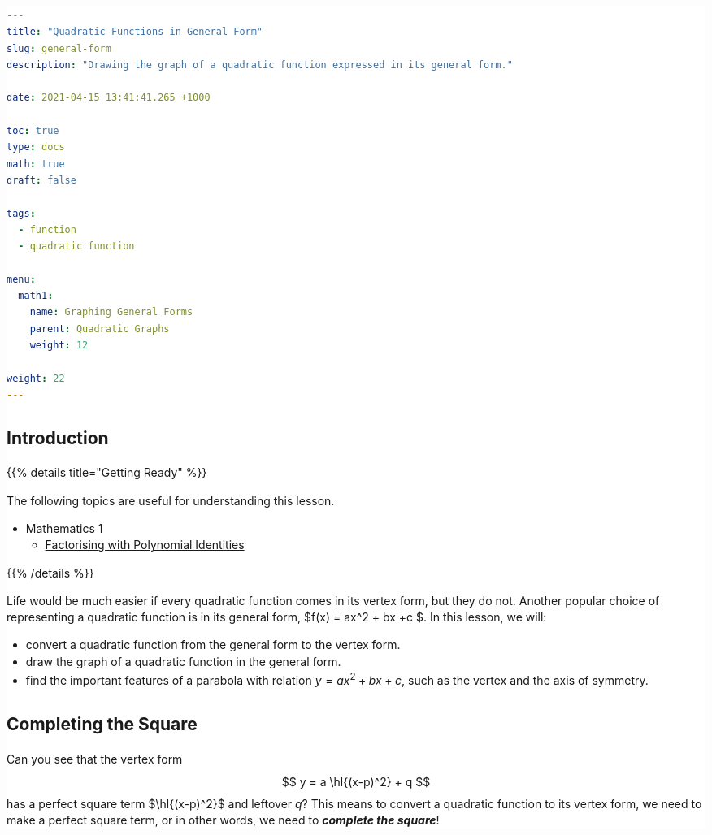 ```yaml
---
title: "Quadratic Functions in General Form"
slug: general-form
description: "Drawing the graph of a quadratic function expressed in its general form."

date: 2021-04-15 13:41:41.265 +1000

toc: true
type: docs
math: true
draft: false

tags:
  - function
  - quadratic function
  
menu:
  math1:
    name: Graphing General Forms
    parent: Quadratic Graphs
    weight: 12

weight: 22
---
```


## Introduction

{{% details title="Getting Ready" %}}

The following topics are useful for understanding this lesson.
- Mathematics 1
    - [Factorising with Polynomial Identities](../../../numbers-and-expressions/polynomials/factorising-identities-1/)

{{% /details %}}

Life would be much easier if every quadratic function comes in its vertex form, but they do not. Another popular choice of representing a quadratic function is in its general form, $f(x) = ax^2 + bx +c $. In this lesson, we will:
- convert a quadratic function from the general form to the vertex form.
- draw the graph of a quadratic function in the general form.
- find the important features of a parabola with relation $y = ax^2 + bx + c$, such as the vertex and the axis of symmetry.

## Completing the Square

Can you see that the vertex form $$ y = a \hl{(x-p)^2} + q $$ has a perfect square term $\hl{(x-p)^2}$ and leftover $q$? This means to convert a quadratic function to its vertex form, we need to make a perfect square term, or in other words, we need to ***complete the square***!
